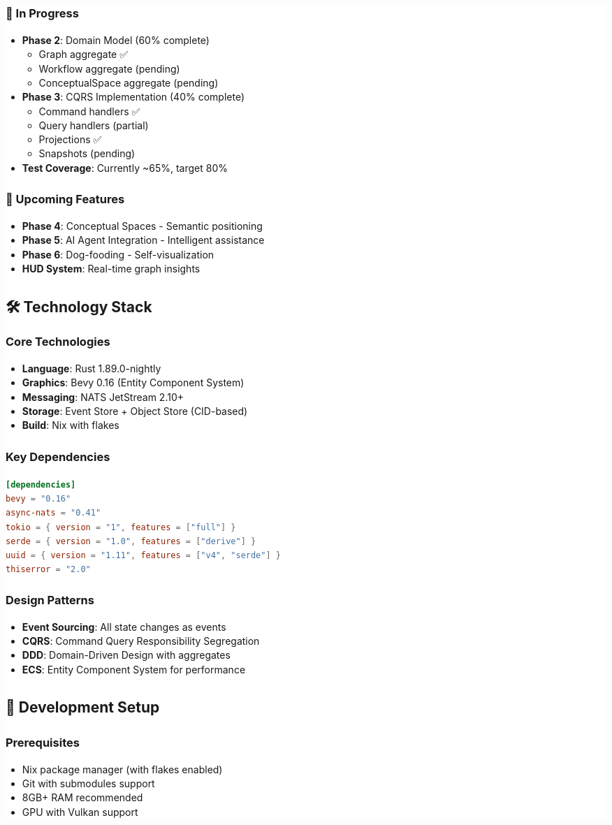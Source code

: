 ### 🚧 In Progress
- **Phase 2**: Domain Model (60% complete)
  - Graph aggregate ✅
  - Workflow aggregate (pending)
  - ConceptualSpace aggregate (pending)
- **Phase 3**: CQRS Implementation (40% complete)
  - Command handlers ✅
  - Query handlers (partial)
  - Projections ✅
  - Snapshots (pending)
- **Test Coverage**: Currently ~65%, target 80%

### 📅 Upcoming Features
- **Phase 4**: Conceptual Spaces - Semantic positioning
- **Phase 5**: AI Agent Integration - Intelligent assistance
- **Phase 6**: Dog-fooding - Self-visualization
- **HUD System**: Real-time graph insights

## 🛠️ Technology Stack

### Core Technologies
- **Language**: Rust 1.89.0-nightly
- **Graphics**: Bevy 0.16 (Entity Component System)
- **Messaging**: NATS JetStream 2.10+
- **Storage**: Event Store + Object Store (CID-based)
- **Build**: Nix with flakes

### Key Dependencies
```toml
[dependencies]
bevy = "0.16"
async-nats = "0.41"
tokio = { version = "1", features = ["full"] }
serde = { version = "1.0", features = ["derive"] }
uuid = { version = "1.11", features = ["v4", "serde"] }
thiserror = "2.0"
```

### Design Patterns
- **Event Sourcing**: All state changes as events
- **CQRS**: Command Query Responsibility Segregation
- **DDD**: Domain-Driven Design with aggregates
- **ECS**: Entity Component System for performance

## 🚦 Development Setup

### Prerequisites
- Nix package manager (with flakes enabled)
- Git with submodules support
- 8GB+ RAM recommended
- GPU with Vulkan support
